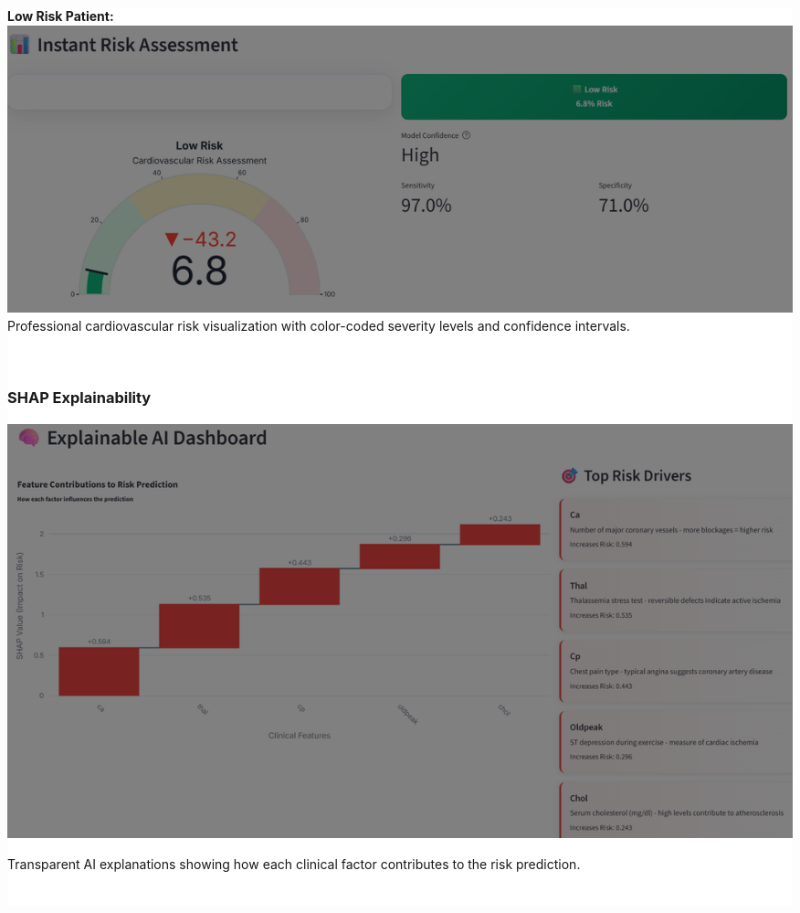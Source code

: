 **Low Risk Patient:**
![Low Risk](outputs/risk-assessment2.png)
Professional cardiovascular risk visualization with color-coded severity levels and confidence intervals.

<br>

### SHAP Explainability
![SHAP Waterfall](outputs/shap-explanation.png)

Transparent AI explanations showing how each clinical factor contributes to the risk prediction.

<br>
